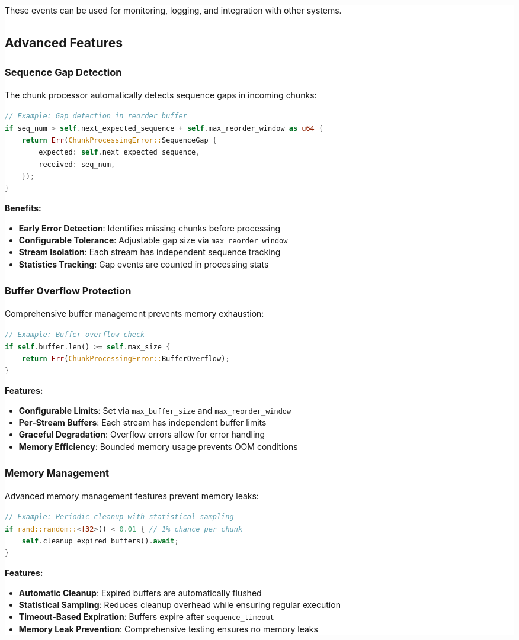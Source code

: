 These events can be used for monitoring, logging, and integration with other systems.

## Advanced Features

### Sequence Gap Detection

The chunk processor automatically detects sequence gaps in incoming chunks:

```rust
// Example: Gap detection in reorder buffer
if seq_num > self.next_expected_sequence + self.max_reorder_window as u64 {
    return Err(ChunkProcessingError::SequenceGap {
        expected: self.next_expected_sequence,
        received: seq_num,
    });
}
```

**Benefits:**
- **Early Error Detection**: Identifies missing chunks before processing
- **Configurable Tolerance**: Adjustable gap size via `max_reorder_window`
- **Stream Isolation**: Each stream has independent sequence tracking
- **Statistics Tracking**: Gap events are counted in processing stats

### Buffer Overflow Protection

Comprehensive buffer management prevents memory exhaustion:

```rust
// Example: Buffer overflow check
if self.buffer.len() >= self.max_size {
    return Err(ChunkProcessingError::BufferOverflow);
}
```

**Features:**
- **Configurable Limits**: Set via `max_buffer_size` and `max_reorder_window`
- **Per-Stream Buffers**: Each stream has independent buffer limits
- **Graceful Degradation**: Overflow errors allow for error handling
- **Memory Efficiency**: Bounded memory usage prevents OOM conditions

### Memory Management

Advanced memory management features prevent memory leaks:

```rust
// Example: Periodic cleanup with statistical sampling
if rand::random::<f32>() < 0.01 { // 1% chance per chunk
    self.cleanup_expired_buffers().await;
}
```

**Features:**
- **Automatic Cleanup**: Expired buffers are automatically flushed
- **Statistical Sampling**: Reduces cleanup overhead while ensuring regular execution
- **Timeout-Based Expiration**: Buffers expire after `sequence_timeout`
- **Memory Leak Prevention**: Comprehensive testing ensures no memory leaks
